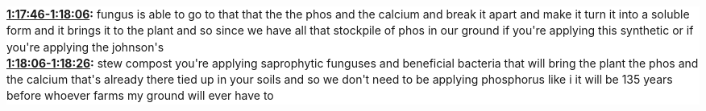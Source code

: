**[1:17:46-1:18:06](https://anchor.fm/ranching-reboot/episodes/85-Jay-Young-Must-Eliminate-Phos-e1p1281#t=1:17:46):**  fungus is able to go to that that the the phos and the calcium and break it apart and make it  turn it into a soluble form and it brings it to the plant and so since we have all that stockpile  of phos in our ground if you're applying this synthetic or if you're applying the johnson's  
**[1:18:06-1:18:26](https://anchor.fm/ranching-reboot/episodes/85-Jay-Young-Must-Eliminate-Phos-e1p1281#t=1:18:06):**  stew compost you're applying saprophytic funguses and beneficial bacteria that will bring the plant  the phos and the calcium that's already there tied up in your soils and so we don't need to be  applying phosphorus like i it will be 135 years before whoever farms my ground will ever have to  
